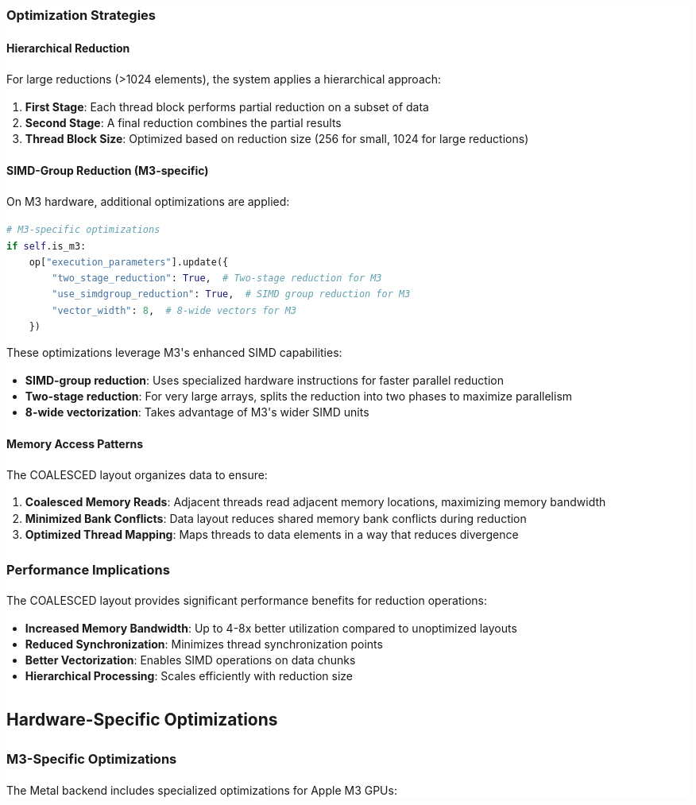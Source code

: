 ### Optimization Strategies

#### Hierarchical Reduction

For large reductions (>1024 elements), the system applies a hierarchical approach:

1. **First Stage**: Each thread block performs partial reduction on a subset of data
2. **Second Stage**: A final reduction combines the partial results
3. **Thread Block Size**: Optimized based on reduction size (256 for small, 1024 for large reductions)

#### SIMD-Group Reduction (M3-specific)

On M3 hardware, additional optimizations are applied:

```python
# M3-specific optimizations
if self.is_m3:
    op["execution_parameters"].update({
        "two_stage_reduction": True,  # Two-stage reduction for M3
        "use_simdgroup_reduction": True,  # SIMD group reduction for M3
        "vector_width": 8,  # 8-wide vectors for M3
    })
```

These optimizations leverage M3's enhanced SIMD capabilities:
- **SIMD-group reduction**: Uses specialized hardware instructions for faster parallel reduction
- **Two-stage reduction**: For very large arrays, splits the reduction into two phases to maximize parallelism
- **8-wide vectorization**: Takes advantage of M3's wider SIMD units

#### Memory Access Patterns

The COALESCED layout organizes data to ensure:

1. **Coalesced Memory Reads**: Adjacent threads read adjacent memory locations, maximizing memory bandwidth
2. **Minimized Bank Conflicts**: Data layout reduces shared memory bank conflicts during reduction
3. **Optimized Thread Mapping**: Maps threads to data elements in a way that reduces divergence

### Performance Implications

The COALESCED layout provides significant performance benefits for reduction operations:

- **Increased Memory Bandwidth**: Up to 4-8x better utilization compared to unoptimized layouts
- **Reduced Synchronization**: Minimizes thread synchronization points
- **Better Vectorization**: Enables SIMD operations on data chunks
- **Hierarchical Processing**: Scales efficiently with reduction size

## Hardware-Specific Optimizations

### M3-Specific Optimizations

The Metal backend includes specialized optimizations for Apple M3 GPUs:
